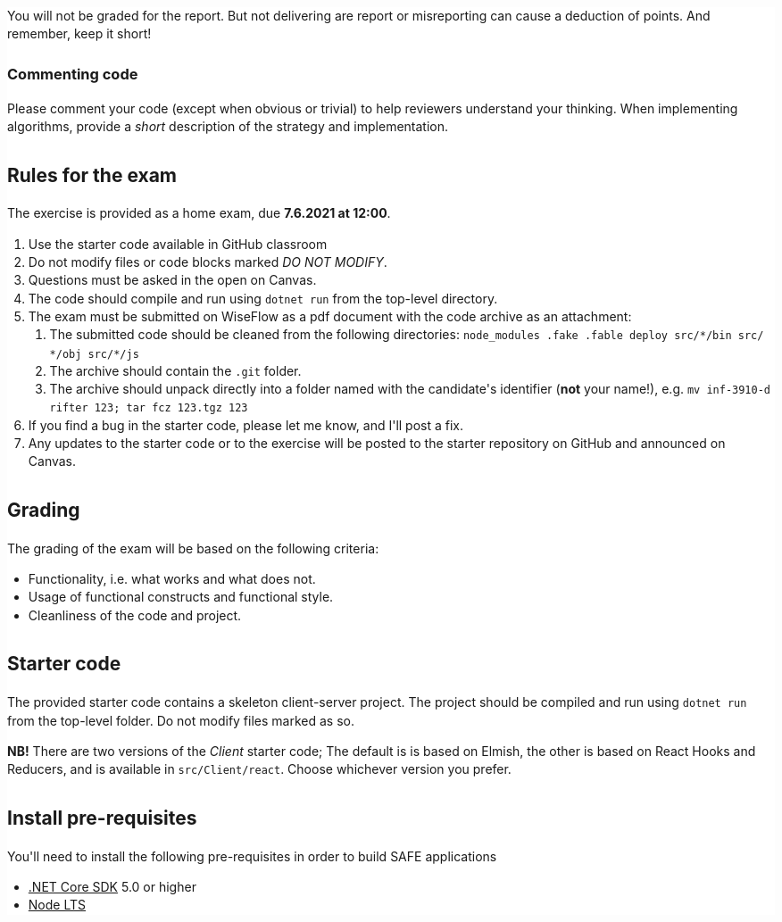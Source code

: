 You will not be graded for the report. But not delivering are report or
misreporting can cause a deduction of points. And remember, keep it short!

### Commenting code

Please comment your code (except when obvious or trivial) to help reviewers
understand your thinking. When implementing algorithms, provide a *short*
description of the strategy and implementation.

## Rules for the exam

The exercise is provided as a home exam, due **7.6.2021 at 12:00**.

1. Use the starter code available in GitHub classroom
2. Do not modify files or code blocks marked *DO NOT MODIFY*.
3. Questions must be asked in the open on Canvas.
4. The code should compile and run using `dotnet run` from the top-level
   directory.
5. The exam must be submitted on WiseFlow as a pdf document with the code
   archive as an attachment:
   1. The submitted code should be cleaned from the following directories:
   `node_modules .fake .fable deploy src/*/bin src/*/obj src/*/js`
   2. The archive should contain the `.git` folder.
   3. The archive should unpack directly into a folder named with the candidate's
      identifier (**not** your name!), e.g. `mv inf-3910-drifter 123; tar fcz 123.tgz 123`
6. If you find a bug in the starter code, please let me know, and I'll post a fix.
7. Any updates to the starter code or to the exercise will be posted to the
   starter repository on GitHub and announced on Canvas.

## Grading

The grading of the exam will be based on the following criteria:

* Functionality, i.e. what works and what does not.
* Usage of functional constructs and functional style.
* Cleanliness of the code and project.

## Starter code

The provided starter code contains a skeleton client-server project. The
project should be compiled and run using `dotnet run` from the top-level folder.
Do not modify files marked as so.

**NB!** There are two versions of the *Client* starter code; The default is
is based on Elmish, the other is based on React Hooks and Reducers, and is
available in `src/Client/react`. Choose whichever version you prefer.

## Install pre-requisites

You'll need to install the following pre-requisites in order to build SAFE applications

* [.NET Core SDK](https://www.microsoft.com/net/download) 5.0 or higher
* [Node LTS](https://nodejs.org/en/download/)
